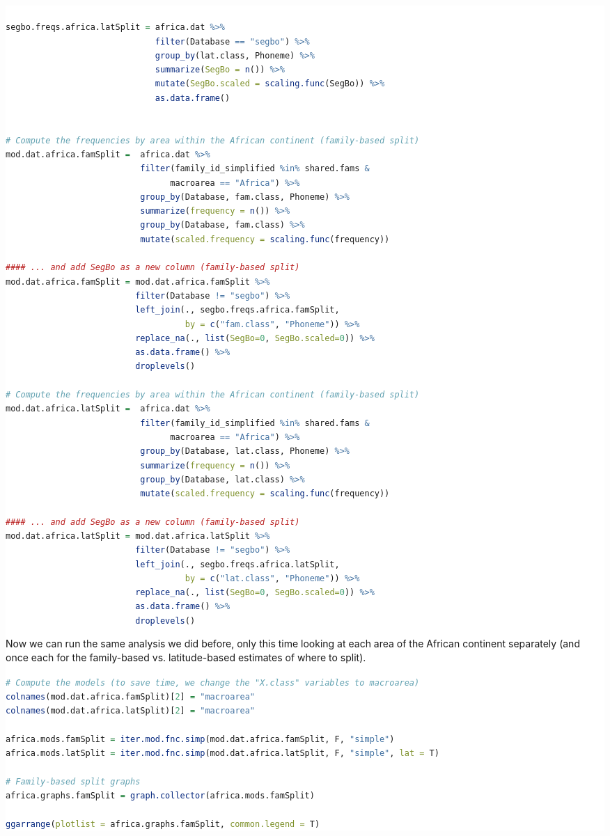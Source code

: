 ``` r

segbo.freqs.africa.latSplit = africa.dat %>%
                              filter(Database == "segbo") %>%
                              group_by(lat.class, Phoneme) %>%
                              summarize(SegBo = n()) %>%
                              mutate(SegBo.scaled = scaling.func(SegBo)) %>%
                              as.data.frame()


# Compute the frequencies by area within the African continent (family-based split)
mod.dat.africa.famSplit =  africa.dat %>% 
                           filter(family_id_simplified %in% shared.fams &
                                 macroarea == "Africa") %>%
                           group_by(Database, fam.class, Phoneme) %>%
                           summarize(frequency = n()) %>%
                           group_by(Database, fam.class) %>%
                           mutate(scaled.frequency = scaling.func(frequency))

#### ... and add SegBo as a new column (family-based split)
mod.dat.africa.famSplit = mod.dat.africa.famSplit %>%
                          filter(Database != "segbo") %>%
                          left_join(., segbo.freqs.africa.famSplit,
                                    by = c("fam.class", "Phoneme")) %>%
                          replace_na(., list(SegBo=0, SegBo.scaled=0)) %>%
                          as.data.frame() %>%
                          droplevels()

# Compute the frequencies by area within the African continent (family-based split)
mod.dat.africa.latSplit =  africa.dat %>% 
                           filter(family_id_simplified %in% shared.fams &
                                 macroarea == "Africa") %>%
                           group_by(Database, lat.class, Phoneme) %>%
                           summarize(frequency = n()) %>%
                           group_by(Database, lat.class) %>%
                           mutate(scaled.frequency = scaling.func(frequency))

#### ... and add SegBo as a new column (family-based split)
mod.dat.africa.latSplit = mod.dat.africa.latSplit %>%
                          filter(Database != "segbo") %>%
                          left_join(., segbo.freqs.africa.latSplit,
                                    by = c("lat.class", "Phoneme")) %>%
                          replace_na(., list(SegBo=0, SegBo.scaled=0)) %>%
                          as.data.frame() %>%
                          droplevels()
```

Now we can run the same analysis we did before, only this time looking
at each area of the African continent separately (and once each for the
family-based vs. latitude-based estimates of where to split).

``` r
# Compute the models (to save time, we change the "X.class" variables to macroarea)
colnames(mod.dat.africa.famSplit)[2] = "macroarea"
colnames(mod.dat.africa.latSplit)[2] = "macroarea"

africa.mods.famSplit = iter.mod.fnc.simp(mod.dat.africa.famSplit, F, "simple")
africa.mods.latSplit = iter.mod.fnc.simp(mod.dat.africa.latSplit, F, "simple", lat = T)

# Family-based split graphs
africa.graphs.famSplit = graph.collector(africa.mods.famSplit)

ggarrange(plotlist = africa.graphs.famSplit, common.legend = T)
```
